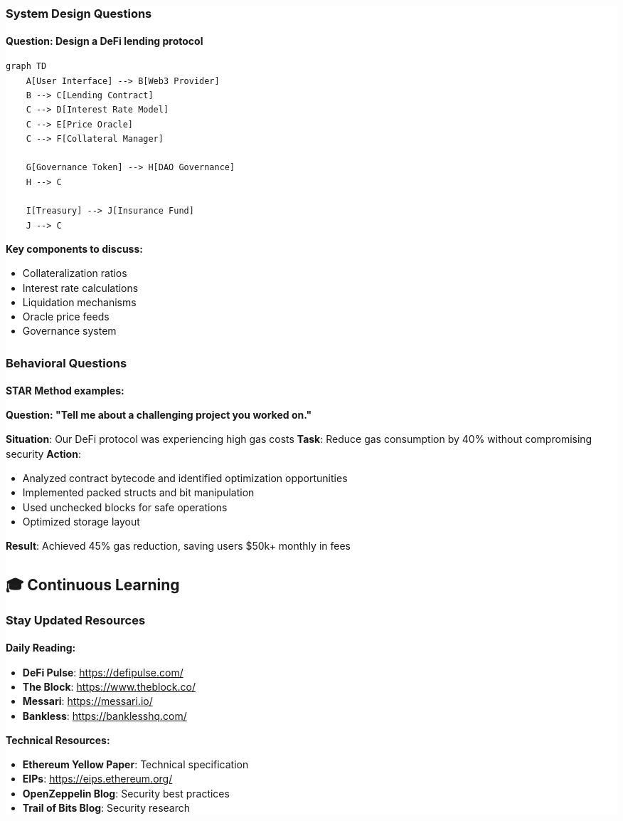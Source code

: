 ### System Design Questions

**Question: Design a DeFi lending protocol**

```mermaid
graph TD
    A[User Interface] --> B[Web3 Provider]
    B --> C[Lending Contract]
    C --> D[Interest Rate Model]
    C --> E[Price Oracle]
    C --> F[Collateral Manager]
    
    G[Governance Token] --> H[DAO Governance]
    H --> C
    
    I[Treasury] --> J[Insurance Fund]
    J --> C
```

**Key components to discuss:**
- Collateralization ratios
- Interest rate calculations
- Liquidation mechanisms
- Oracle price feeds
- Governance system

### Behavioral Questions

**STAR Method examples:**

**Question: "Tell me about a challenging project you worked on."**

**Situation**: Our DeFi protocol was experiencing high gas costs
**Task**: Reduce gas consumption by 40% without compromising security
**Action**: 
- Analyzed contract bytecode and identified optimization opportunities
- Implemented packed structs and bit manipulation
- Used unchecked blocks for safe operations
- Optimized storage layout

**Result**: Achieved 45% gas reduction, saving users $50k+ monthly in fees

## 🎓 Continuous Learning

### Stay Updated Resources

**Daily Reading:**
- **DeFi Pulse**: https://defipulse.com/
- **The Block**: https://www.theblock.co/
- **Messari**: https://messari.io/
- **Bankless**: https://banklesshq.com/

**Technical Resources:**
- **Ethereum Yellow Paper**: Technical specification
- **EIPs**: https://eips.ethereum.org/
- **OpenZeppelin Blog**: Security best practices
- **Trail of Bits Blog**: Security research
